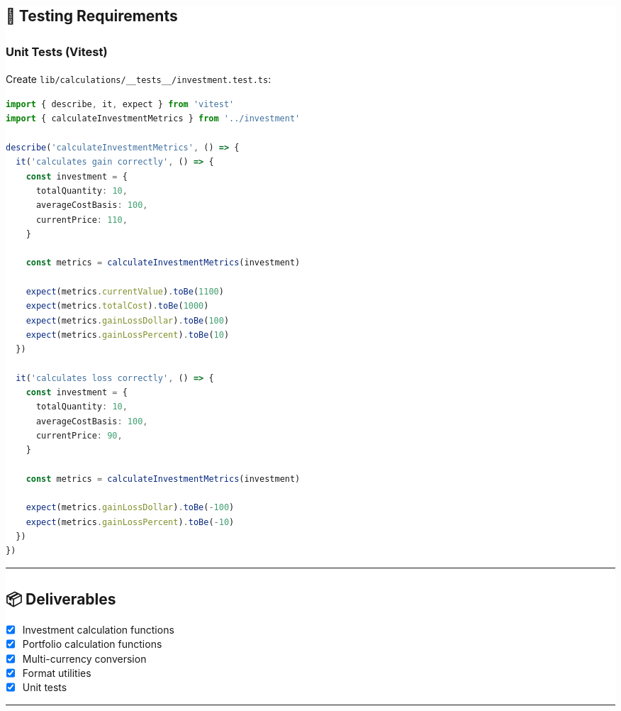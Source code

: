 
## 🧪 Testing Requirements

### Unit Tests (Vitest)

Create `lib/calculations/__tests__/investment.test.ts`:

```typescript
import { describe, it, expect } from 'vitest'
import { calculateInvestmentMetrics } from '../investment'

describe('calculateInvestmentMetrics', () => {
  it('calculates gain correctly', () => {
    const investment = {
      totalQuantity: 10,
      averageCostBasis: 100,
      currentPrice: 110,
    }

    const metrics = calculateInvestmentMetrics(investment)

    expect(metrics.currentValue).toBe(1100)
    expect(metrics.totalCost).toBe(1000)
    expect(metrics.gainLossDollar).toBe(100)
    expect(metrics.gainLossPercent).toBe(10)
  })

  it('calculates loss correctly', () => {
    const investment = {
      totalQuantity: 10,
      averageCostBasis: 100,
      currentPrice: 90,
    }

    const metrics = calculateInvestmentMetrics(investment)

    expect(metrics.gainLossDollar).toBe(-100)
    expect(metrics.gainLossPercent).toBe(-10)
  })
})
```

---

## 📦 Deliverables

- [x] Investment calculation functions
- [x] Portfolio calculation functions
- [x] Multi-currency conversion
- [x] Format utilities
- [x] Unit tests

---